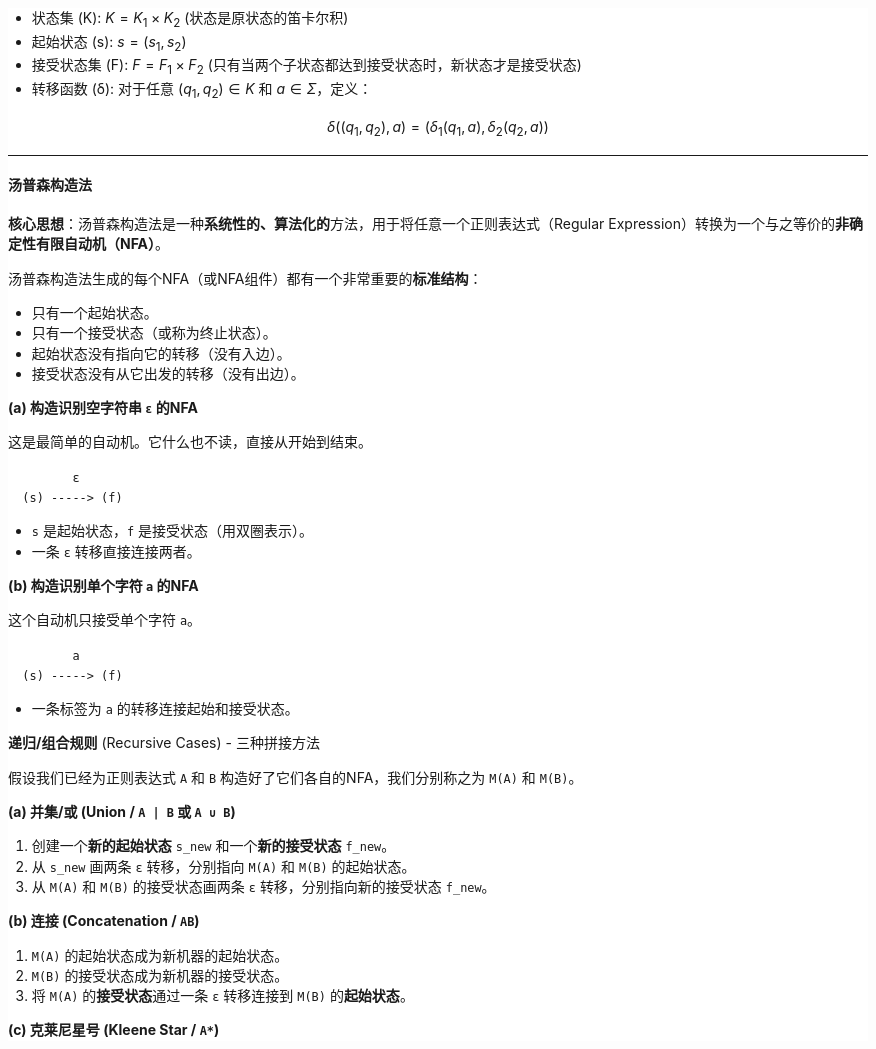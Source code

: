 - 状态集 (K): $K = K_1 \times K_2$ (状态是原状态的笛卡尔积)
- 起始状态 (s): $s = (s_1, s_2)$
- 接受状态集 (F): $F = F_1 \times F_2$ (只有当两个子状态都达到接受状态时，新状态才是接受状态)
- 转移函数 (δ): 对于任意 $(q_1, q_2) \in K$ 和 $a \in \Sigma$，定义：

$$\delta((q_1, q_2), a) = (\delta_1(q_1, a), \delta_2(q_2, a))$$

---

#### 汤普森构造法

**核心思想**：汤普森构造法是一种**系统性的、算法化的**方法，用于将任意一个正则表达式（Regular Expression）转换为一个与之等价的**非确定性有限自动机（NFA）**。

汤普森构造法生成的每个NFA（或NFA组件）都有一个非常重要的**标准结构**：

* 只有一个起始状态。
* 只有一个接受状态（或称为终止状态）。
* 起始状态没有指向它的转移（没有入边）。
* 接受状态没有从它出发的转移（没有出边）。

**(a) 构造识别空字符串 `ε` 的NFA**

这是最简单的自动机。它什么也不读，直接从开始到结束。

```
         ε
  (s) -----> (f)
```

* `s` 是起始状态，`f` 是接受状态（用双圈表示）。
* 一条 `ε` 转移直接连接两者。

**(b) 构造识别单个字符 `a` 的NFA**

这个自动机只接受单个字符 `a`。

```
         a
  (s) -----> (f)
```

* 一条标签为 `a` 的转移连接起始和接受状态。

**递归/组合规则** (Recursive Cases) - 三种拼接方法

假设我们已经为正则表达式 `A` 和 `B` 构造好了它们各自的NFA，我们分别称之为 `M(A)` 和 `M(B)`。

**(a) 并集/或 (Union / `A | B` 或 `A ∪ B`)**

1.  创建一个**新的起始状态** `s_new` 和一个**新的接受状态** `f_new`。
2.  从 `s_new` 画两条 `ε` 转移，分别指向 `M(A)` 和 `M(B)` 的起始状态。
3.  从 `M(A)` 和 `M(B)` 的接受状态画两条 `ε` 转移，分别指向新的接受状态 `f_new`。

**(b) 连接 (Concatenation / `AB`)**

1.  `M(A)` 的起始状态成为新机器的起始状态。
2.  `M(B)` 的接受状态成为新机器的接受状态。
3.  将 `M(A)` 的**接受状态**通过一条 `ε` 转移连接到 `M(B)` 的**起始状态**。

**(c) 克莱尼星号 (Kleene Star / `A*`)**
